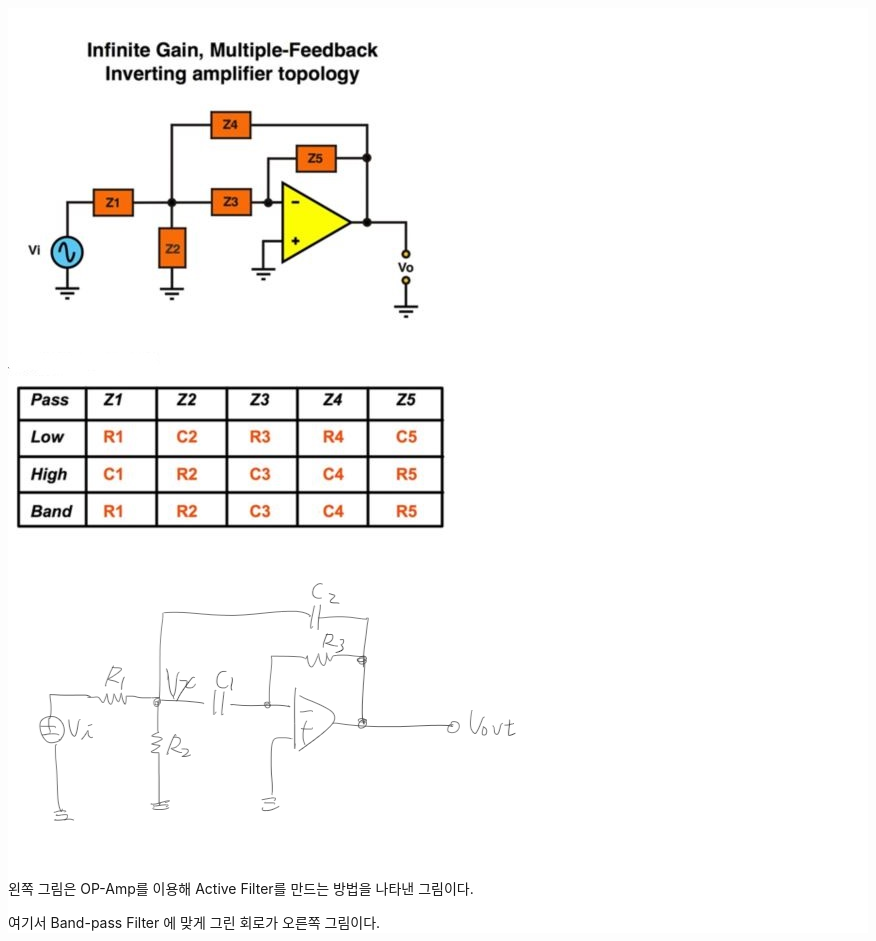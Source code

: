 ![HW7%204662f1548702442784321abd77f50897/image224.jpeg](HW7%204662f1548702442784321abd77f50897/image224.jpeg)

![HW7%204662f1548702442784321abd77f50897/image225.bmp](HW7%204662f1548702442784321abd77f50897/image225.bmp)

왼쪽 그림은 OP-Amp를 이용해 Active Filter를 만드는 방법을 나타낸 그림이다.

여기서 Band-pass Filter 에 맞게 그린 회로가 오른쪽 그림이다.
